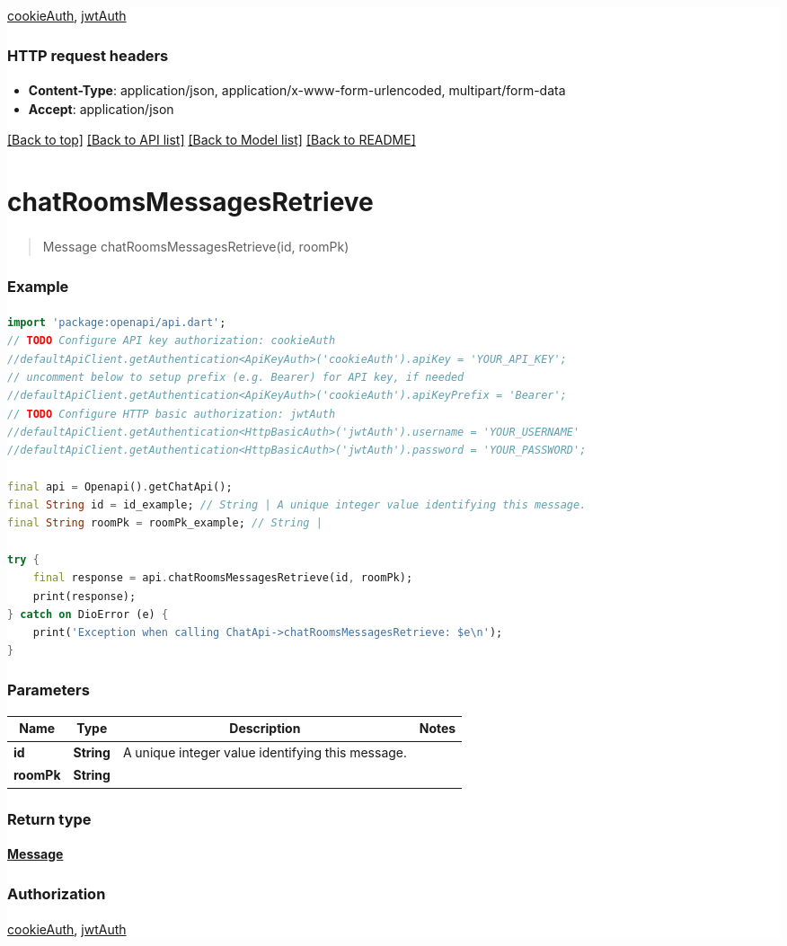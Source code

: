 [cookieAuth](../README.md#cookieAuth), [jwtAuth](../README.md#jwtAuth)

### HTTP request headers

 - **Content-Type**: application/json, application/x-www-form-urlencoded, multipart/form-data
 - **Accept**: application/json

[[Back to top]](#) [[Back to API list]](../README.md#documentation-for-api-endpoints) [[Back to Model list]](../README.md#documentation-for-models) [[Back to README]](../README.md)

# **chatRoomsMessagesRetrieve**
> Message chatRoomsMessagesRetrieve(id, roomPk)



### Example
```dart
import 'package:openapi/api.dart';
// TODO Configure API key authorization: cookieAuth
//defaultApiClient.getAuthentication<ApiKeyAuth>('cookieAuth').apiKey = 'YOUR_API_KEY';
// uncomment below to setup prefix (e.g. Bearer) for API key, if needed
//defaultApiClient.getAuthentication<ApiKeyAuth>('cookieAuth').apiKeyPrefix = 'Bearer';
// TODO Configure HTTP basic authorization: jwtAuth
//defaultApiClient.getAuthentication<HttpBasicAuth>('jwtAuth').username = 'YOUR_USERNAME'
//defaultApiClient.getAuthentication<HttpBasicAuth>('jwtAuth').password = 'YOUR_PASSWORD';

final api = Openapi().getChatApi();
final String id = id_example; // String | A unique integer value identifying this message.
final String roomPk = roomPk_example; // String | 

try {
    final response = api.chatRoomsMessagesRetrieve(id, roomPk);
    print(response);
} catch on DioError (e) {
    print('Exception when calling ChatApi->chatRoomsMessagesRetrieve: $e\n');
}
```

### Parameters

Name | Type | Description  | Notes
------------- | ------------- | ------------- | -------------
 **id** | **String**| A unique integer value identifying this message. | 
 **roomPk** | **String**|  | 

### Return type

[**Message**](Message.md)

### Authorization

[cookieAuth](../README.md#cookieAuth), [jwtAuth](../README.md#jwtAuth)
